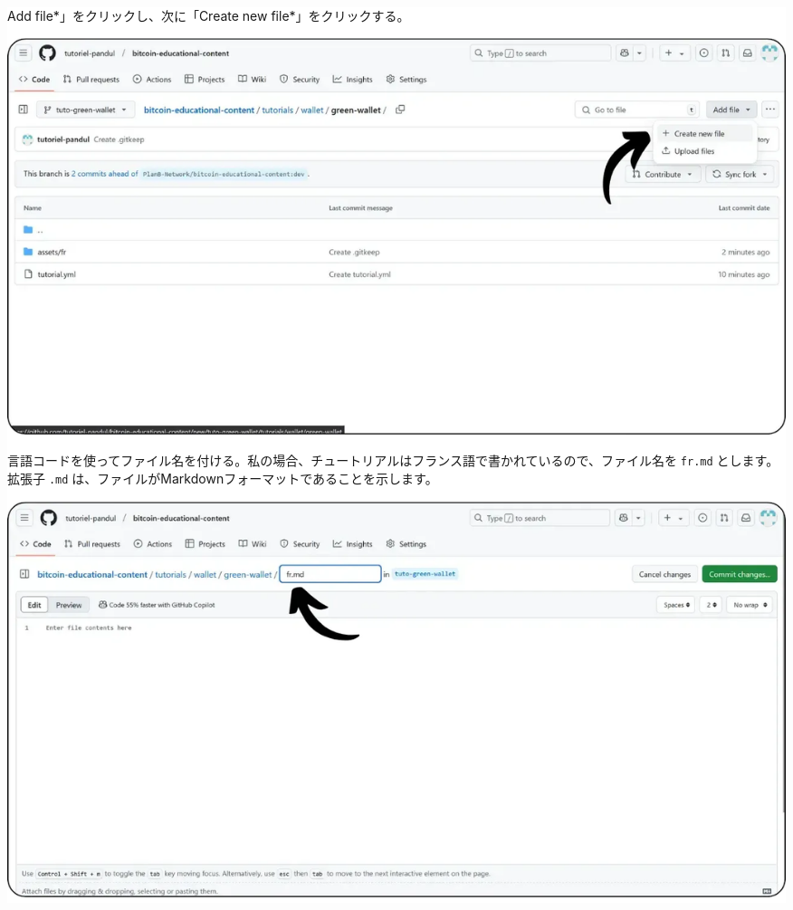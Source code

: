 Add file*」をクリックし、次に「Create new file*」をクリックする。

![GITHUB](assets/fr/17.webp)

言語コードを使ってファイル名を付ける。私の場合、チュートリアルはフランス語で書かれているので、ファイル名を `fr.md` とします。拡張子 `.md` は、ファイルがMarkdownフォーマットであることを示します。

![GITHUB](assets/fr/18.webp)
